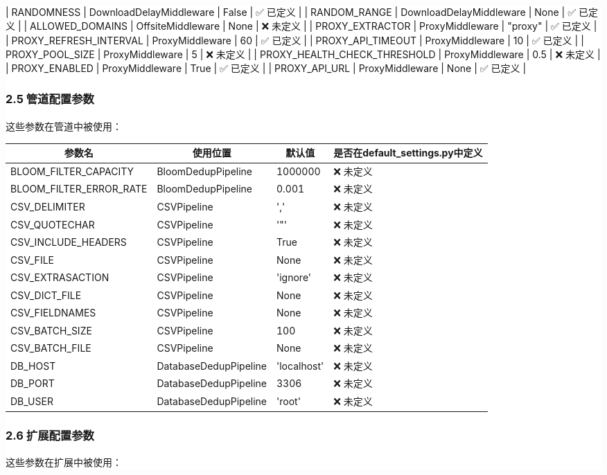 | RANDOMNESS | DownloadDelayMiddleware | False | ✅ 已定义 |
| RANDOM_RANGE | DownloadDelayMiddleware | None | ✅ 已定义 |
| ALLOWED_DOMAINS | OffsiteMiddleware | None | ❌ 未定义 |
| PROXY_EXTRACTOR | ProxyMiddleware | "proxy" | ✅ 已定义 |
| PROXY_REFRESH_INTERVAL | ProxyMiddleware | 60 | ✅ 已定义 |
| PROXY_API_TIMEOUT | ProxyMiddleware | 10 | ✅ 已定义 |
| PROXY_POOL_SIZE | ProxyMiddleware | 5 | ❌ 未定义 |
| PROXY_HEALTH_CHECK_THRESHOLD | ProxyMiddleware | 0.5 | ❌ 未定义 |
| PROXY_ENABLED | ProxyMiddleware | True | ✅ 已定义 |
| PROXY_API_URL | ProxyMiddleware | None | ✅ 已定义 |

### 2.5 管道配置参数

这些参数在管道中被使用：

| 参数名 | 使用位置 | 默认值 | 是否在default_settings.py中定义 |
|--------|----------|--------|-------------------------------|
| BLOOM_FILTER_CAPACITY | BloomDedupPipeline | 1000000 | ❌ 未定义 |
| BLOOM_FILTER_ERROR_RATE | BloomDedupPipeline | 0.001 | ❌ 未定义 |
| CSV_DELIMITER | CSVPipeline | ',' | ❌ 未定义 |
| CSV_QUOTECHAR | CSVPipeline | '"' | ❌ 未定义 |
| CSV_INCLUDE_HEADERS | CSVPipeline | True | ❌ 未定义 |
| CSV_FILE | CSVPipeline | None | ❌ 未定义 |
| CSV_EXTRASACTION | CSVPipeline | 'ignore' | ❌ 未定义 |
| CSV_DICT_FILE | CSVPipeline | None | ❌ 未定义 |
| CSV_FIELDNAMES | CSVPipeline | None | ❌ 未定义 |
| CSV_BATCH_SIZE | CSVPipeline | 100 | ❌ 未定义 |
| CSV_BATCH_FILE | CSVPipeline | None | ❌ 未定义 |
| DB_HOST | DatabaseDedupPipeline | 'localhost' | ❌ 未定义 |
| DB_PORT | DatabaseDedupPipeline | 3306 | ❌ 未定义 |
| DB_USER | DatabaseDedupPipeline | 'root' | ❌ 未定义 |

### 2.6 扩展配置参数

这些参数在扩展中被使用：
